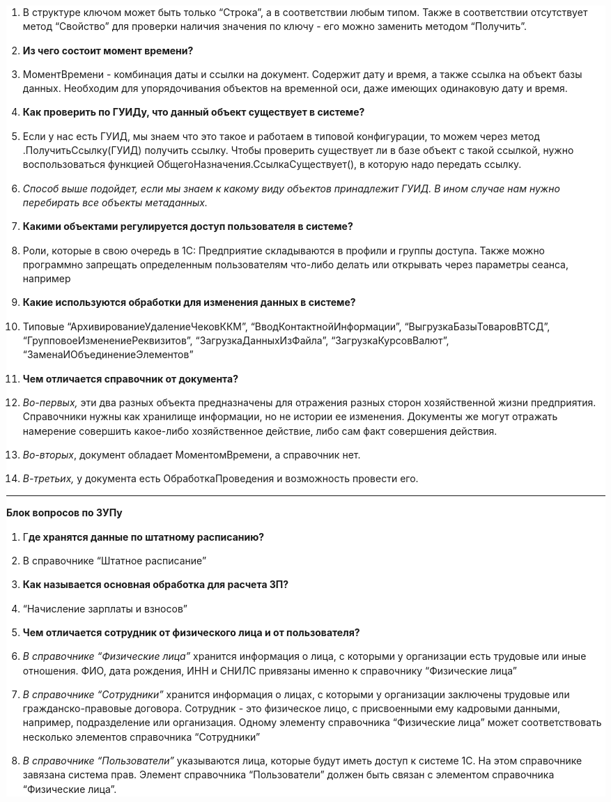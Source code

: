 1. В структуре ключом может быть только “Строка”, а в соответствии любым типом. Также в соответствии отсутствует метод “Свойство” для проверки наличия значения по ключу - его можно заменить методом “Получить”.

17. **Из чего состоит момент времени?**

1. МоментВремени - комбинация даты и ссылки на документ. Содержит дату и время, а также ссылка на объект базы данных. Необходим для упорядочивания объектов на временной оси, даже имеющих одинаковую дату и время.

19. **Как проверить по ГУИДу, что данный объект существует в системе?**

1. Если у нас есть ГУИД, мы знаем что это такое и работаем в типовой конфигурации, то можем через метод .ПолучитьСсылку(ГУИД) получить ссылку. Чтобы проверить существует ли в базе объект с такой ссылкой, нужно воспользоваться функцией ОбщегоНазначения.СсылкаСуществует(), в которую надо передать ссылку.
2. _Способ выше подойдет, если мы знаем к какому виду объектов принадлежит ГУИД. В ином случае нам нужно перебирать все объекты метаданных._

21. **Какими объектами регулируется доступ пользователя в системе?**

1. Роли, которые в свою очередь в 1С: Предприятие складываются в профили и группы доступа. Также можно программно запрещать определенным пользователям что-либо делать или открывать через параметры сеанса, например

23. **Какие используются обработки для изменения данных в системе?**

1. Типовые “АрхивированиеУдалениеЧековККМ”, “ВводКонтактнойИнформации”, “ВыгрузкаБазыТоваровВТСД”, “ГрупповоеИзменениеРеквизитов”, “ЗагрузкаДанныхИзФайла”, “ЗагрузкаКурсовВалют”, “ЗаменаИОбъединениеЭлементов”

25. **Чем отличается справочник от документа?**

1. _Во-первых,_ эти два разных объекта предназначены для отражения разных сторон хозяйственной жизни предприятия. Справочники нужны как хранилище информации, но не истории ее изменения. Документы же могут отражать намерение совершить какое-либо хозяйственное действие, либо сам факт совершения действия.
2. _Во-вторых_, документ обладает МоментомВремени, а справочник нет.
3. _В-третьих,_ у документа есть ОбработкаПроведения и возможность провести его.

---

**Блок вопросов по ЗУПу**

1. Г**де хранятся данные по штатному расписанию?**

1. В справочнике “Штатное расписание”

3. **Как называется основная обработка для расчета ЗП?**

1. “Начисление зарплаты и взносов”

5. **Чем отличается сотрудник от физического лица и от пользователя?**

1. _В справочнике “Физические лица”_ хранится информация о лица, с которыми у организации есть трудовые или иные отношения. ФИО, дата рождения, ИНН и СНИЛС привязаны именно к справочнику “Физические лица”
2. _В справочнике “Сотрудники”_ хранится информация о лицах, с которыми у организации заключены трудовые или гражданско-правовые договора. Сотрудник - это физическое лицо, с присвоенными ему кадровыми данными, например, подразделение или организация. Одному элементу справочника “Физические лица” может соответствовать несколько элементов справочника “Сотрудники”
3. _В справочнике “Пользователи”_ указываются лица, которые будут иметь доступ к системе 1С. На этом справочнике завязана система прав. Элемент справочника “Пользователи” должен быть связан с элементом справочника “Физические лица”.
